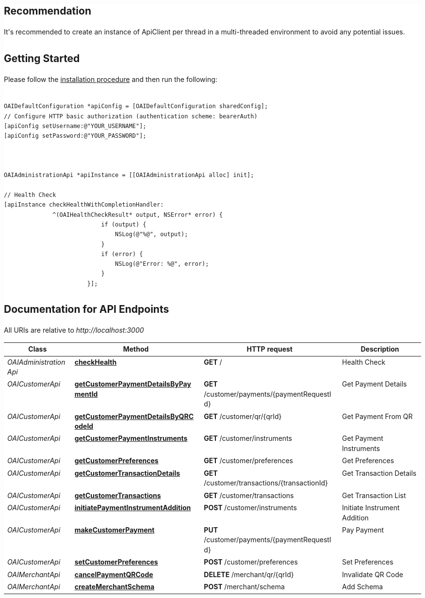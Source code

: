 ## Recommendation

It's recommended to create an instance of ApiClient per thread in a multi-threaded environment to avoid any potential issues.

## Getting Started

Please follow the [installation procedure](#installation--usage) and then run the following:

```objc

OAIDefaultConfiguration *apiConfig = [OAIDefaultConfiguration sharedConfig];
// Configure HTTP basic authorization (authentication scheme: bearerAuth)
[apiConfig setUsername:@"YOUR_USERNAME"];
[apiConfig setPassword:@"YOUR_PASSWORD"];



OAIAdministrationApi *apiInstance = [[OAIAdministrationApi alloc] init];

// Health Check
[apiInstance checkHealthWithCompletionHandler: 
              ^(OAIHealthCheckResult* output, NSError* error) {
                            if (output) {
                                NSLog(@"%@", output);
                            }
                            if (error) {
                                NSLog(@"Error: %@", error);
                            }
                        }];

```

## Documentation for API Endpoints

All URIs are relative to *http://localhost:3000*

Class | Method | HTTP request | Description
------------ | ------------- | ------------- | -------------
*OAIAdministrationApi* | [**checkHealth**](docs/OAIAdministrationApi.md#checkhealth) | **GET** / | Health Check
*OAICustomerApi* | [**getCustomerPaymentDetailsByPaymentId**](docs/OAICustomerApi.md#getcustomerpaymentdetailsbypaymentid) | **GET** /customer/payments/{paymentRequestId} | Get Payment Details
*OAICustomerApi* | [**getCustomerPaymentDetailsByQRCodeId**](docs/OAICustomerApi.md#getcustomerpaymentdetailsbyqrcodeid) | **GET** /customer/qr/{qrId} | Get Payment From QR
*OAICustomerApi* | [**getCustomerPaymentInstruments**](docs/OAICustomerApi.md#getcustomerpaymentinstruments) | **GET** /customer/instruments | Get Payment Instruments
*OAICustomerApi* | [**getCustomerPreferences**](docs/OAICustomerApi.md#getcustomerpreferences) | **GET** /customer/preferences | Get Preferences
*OAICustomerApi* | [**getCustomerTransactionDetails**](docs/OAICustomerApi.md#getcustomertransactiondetails) | **GET** /customer/transactions/{transactionId} | Get Transaction Details
*OAICustomerApi* | [**getCustomerTransactions**](docs/OAICustomerApi.md#getcustomertransactions) | **GET** /customer/transactions | Get Transaction List
*OAICustomerApi* | [**initiatePaymentInstrumentAddition**](docs/OAICustomerApi.md#initiatepaymentinstrumentaddition) | **POST** /customer/instruments | Initiate Instrument Addition
*OAICustomerApi* | [**makeCustomerPayment**](docs/OAICustomerApi.md#makecustomerpayment) | **PUT** /customer/payments/{paymentRequestId} | Pay Payment
*OAICustomerApi* | [**setCustomerPreferences**](docs/OAICustomerApi.md#setcustomerpreferences) | **POST** /customer/preferences | Set Preferences
*OAIMerchantApi* | [**cancelPaymentQRCode**](docs/OAIMerchantApi.md#cancelpaymentqrcode) | **DELETE** /merchant/qr/{qrId} | Invalidate QR Code
*OAIMerchantApi* | [**createMerchantSchema**](docs/OAIMerchantApi.md#createmerchantschema) | **POST** /merchant/schema | Add Schema
